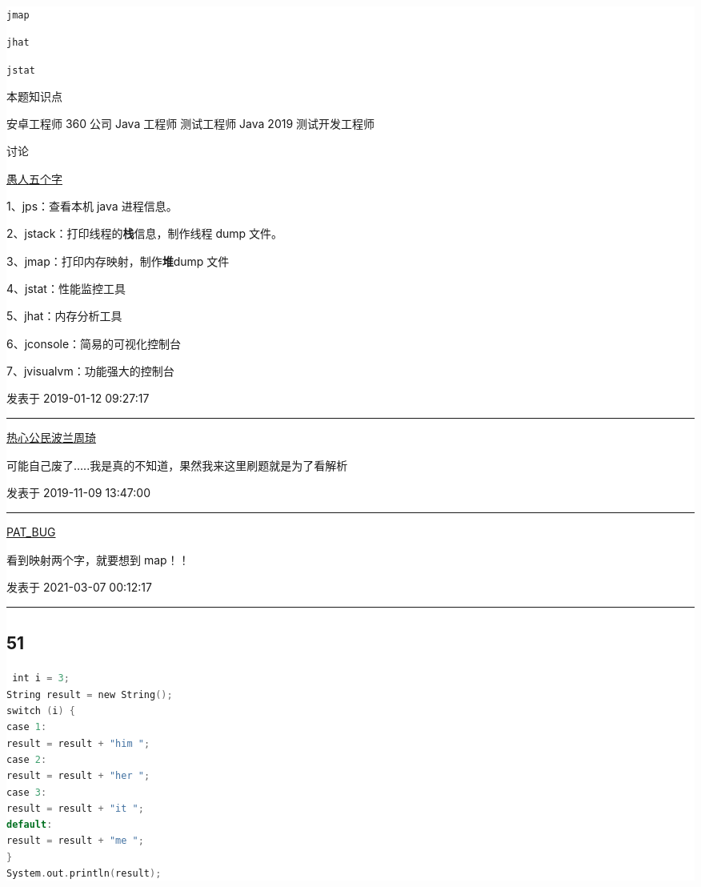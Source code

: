 ```cpp
jmap
```

```cpp
jhat
```

```cpp
jstat
```

本题知识点

安卓工程师 360 公司 Java 工程师 测试工程师 Java 2019 测试开发工程师

讨论

[愚人五个字](https://www.nowcoder.com/profile/963871720)

1、jps：查看本机 java 进程信息。

2、jstack：打印线程的**栈**信息，制作线程 dump 文件。

3、jmap：打印内存映射，制作**堆**dump 文件

4、jstat：性能监控工具

5、jhat：内存分析工具

6、jconsole：简易的可视化控制台

7、jvisualvm：功能强大的控制台

发表于 2019-01-12 09:27:17

* * *

[热心公民波兰周琦](https://www.nowcoder.com/profile/245458708)

可能自己废了.....我是真的不知道，果然我来这里刷题就是为了看解析

发表于 2019-11-09 13:47:00

* * *

[PAT_BUG](https://www.nowcoder.com/profile/424404)

看到映射两个字，就要想到 map！！

发表于 2021-03-07 00:12:17

* * *

## 51

```cpp
 int i = 3;
String result = new String();
switch (i) {
case 1:
result = result + "him ";
case 2:
result = result + "her ";
case 3:
result = result + "it ";
default:
result = result + "me ";
}
System.out.println(result);
```
